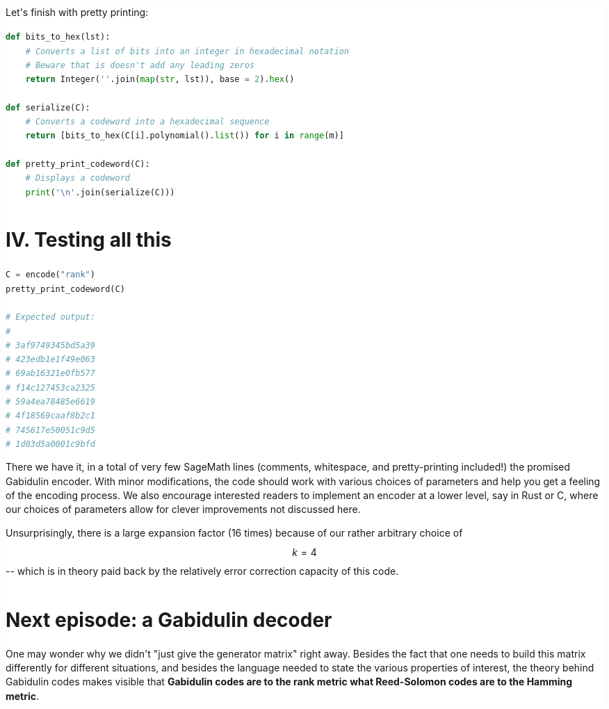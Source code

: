 Let's finish with pretty printing:

```python
def bits_to_hex(lst):
    # Converts a list of bits into an integer in hexadecimal notation
    # Beware that is doesn't add any leading zeros
    return Integer(''.join(map(str, lst)), base = 2).hex()

def serialize(C):
    # Converts a codeword into a hexadecimal sequence 
    return [bits_to_hex(C[i].polynomial().list()) for i in range(m)]

def pretty_print_codeword(C):
    # Displays a codeword
    print('\n'.join(serialize(C))) 
```

# IV. Testing all this

```python
C = encode("rank")
pretty_print_codeword(C)

# Expected output: 
#
# 3af9749345bd5a39
# 423edb1e1f49e063
# 69ab16321e0fb577
# f14c127453ca2325
# 59a4ea78485e6619
# 4f18569caaf8b2c1
# 745617e50051c9d5
# 1d03d5a0001c9bfd
```

There we have it, in a total of very few SageMath lines (comments, whitespace, and pretty-printing included!) the promised Gabidulin encoder. With minor modifications, the code should work with various choices of parameters and help you get a feeling of the encoding process. We also encourage interested readers to implement an encoder at a lower level, say in Rust or C, where our choices of parameters allow for clever improvements not discussed here.

Unsurprisingly, there is a large expansion factor (16 times) because of our rather arbitrary choice of $$k=4$$ -- which is in theory paid back by the relatively error correction capacity of this code.

# Next episode: a Gabidulin decoder

One may wonder why we didn't "just give the generator matrix" right away. Besides the fact that one needs to build this matrix differently for different situations, and besides the language needed to state the various properties of interest, the theory behind Gabidulin codes makes visible that **Gabidulin codes are to the rank metric what Reed-Solomon codes are to the Hamming metric**.


[wpfrob]: https://en.wikipedia.org/wiki/Frobenius_endomorphism
[wplinpol]: https://en.wikipedia.org/wiki/Linearised_polynomial
[wprs]: https://en.wikipedia.org/wiki/Reed%E2%80%93Solomon_error_correction
[wpsingleton]: https://en.wikipedia.org/wiki/Singleton_bound
[wpsyst]: https://en.wikipedia.org/wiki/Systematic_code
[wpnormbas]: https://en.wikipedia.org/wiki/Normal_basis
[coffee]: https://www.buymeacoffee.com/shargs